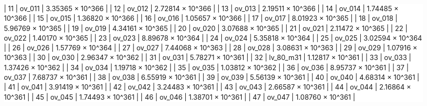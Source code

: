 | 11 | ov_011 | 3.35365 × 10^366 |
| 12 | ov_012 | 2.72814 × 10^366 |
| 13 | ov_013 | 2.19511 × 10^366 |
| 14 | ov_014 | 1.74485 × 10^366 |
| 15 | ov_015 | 1.36820 × 10^366 |
| 16 | ov_016 | 1.05657 × 10^366 |
| 17 | ov_017 | 8.01923 × 10^365 |
| 18 | ov_018 | 5.96769 × 10^365 |
| 19 | ov_019 | 4.34161 × 10^365 |
| 20 | ov_020 | 3.07688 × 10^365 |
| 21 | ov_021 | 2.11472 × 10^365 |
| 22 | ov_022 | 1.40170 × 10^365 |
| 23 | ov_023 | 8.89678 × 10^364 |
| 24 | ov_024 | 5.35818 × 10^364 |
| 25 | ov_025 | 3.02594 × 10^364 |
| 26 | ov_026 | 1.57769 × 10^364 |
| 27 | ov_027 | 7.44068 × 10^363 |
| 28 | ov_028 | 3.08631 × 10^363 |
| 29 | ov_029 | 1.07916 × 10^363 |
| 30 | ov_030 | 2.96347 × 10^362 |
| 31 | ov_031 | 5.78271 × 10^361 |
| 32 | lv_80_m31 | 1.12817 × 10^361 |
| 33 | ov_033 | 1.37426 × 10^362 |
| 34 | ov_034 | 1.19718 × 10^362 |
| 35 | ov_035 | 1.03812 × 10^362 |
| 36 | ov_036 | 8.95737 × 10^361 |
| 37 | ov_037 | 7.68737 × 10^361 |
| 38 | ov_038 | 6.55919 × 10^361 |
| 39 | ov_039 | 5.56139 × 10^361 |
| 40 | ov_040 | 4.68314 × 10^361 |
| 41 | ov_041 | 3.91419 × 10^361 |
| 42 | ov_042 | 3.24483 × 10^361 |
| 43 | ov_043 | 2.66587 × 10^361 |
| 44 | ov_044 | 2.16864 × 10^361 |
| 45 | ov_045 | 1.74493 × 10^361 |
| 46 | ov_046 | 1.38701 × 10^361 |
| 47 | ov_047 | 1.08760 × 10^361 |